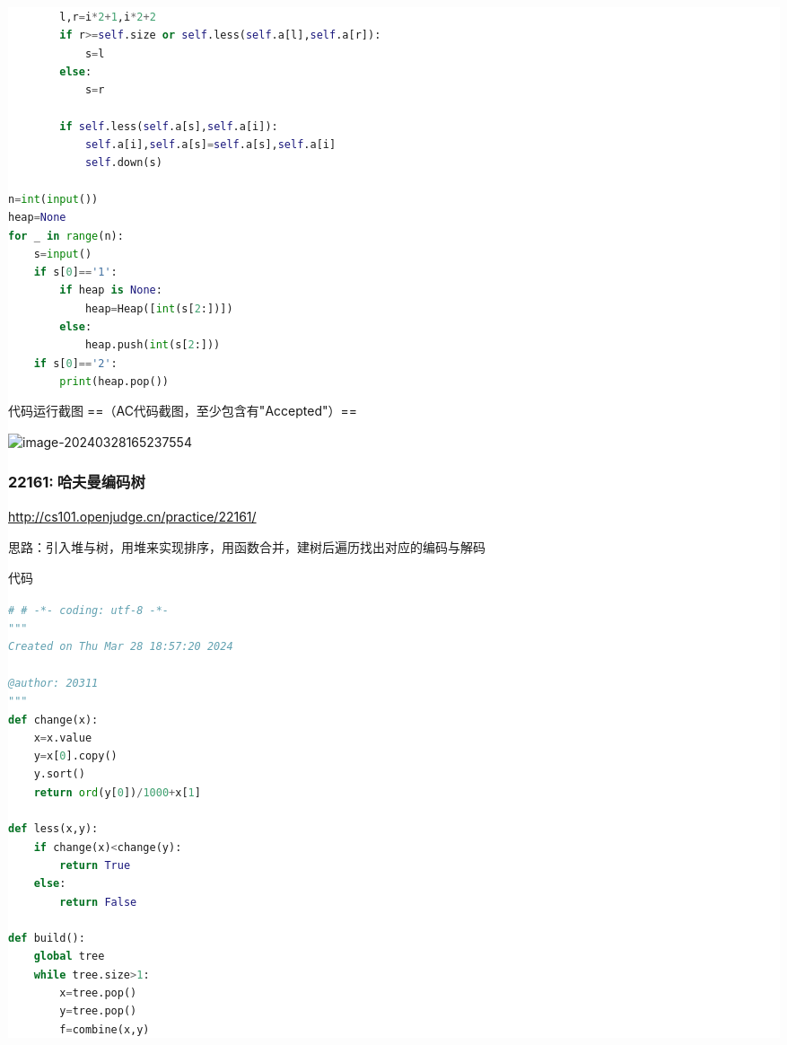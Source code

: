 ```python
        l,r=i*2+1,i*2+2
        if r>=self.size or self.less(self.a[l],self.a[r]):
            s=l
        else:
            s=r
        
        if self.less(self.a[s],self.a[i]):
            self.a[i],self.a[s]=self.a[s],self.a[i]
            self.down(s)
            
n=int(input())
heap=None
for _ in range(n):
    s=input()
    if s[0]=='1':
        if heap is None:
            heap=Heap([int(s[2:])])
        else:
            heap.push(int(s[2:]))
    if s[0]=='2':
        print(heap.pop())

```



代码运行截图 ==（AC代码截图，至少包含有"Accepted"）==

![image-20240328165237554](C:\Users\20311\AppData\Roaming\Typora\typora-user-images\image-20240328165237554.png)



### 22161: 哈夫曼编码树

http://cs101.openjudge.cn/practice/22161/



思路：引入堆与树，用堆来实现排序，用函数合并，建树后遍历找出对应的编码与解码



代码

```python
# # -*- coding: utf-8 -*-
"""
Created on Thu Mar 28 18:57:20 2024

@author: 20311
"""
def change(x):
    x=x.value
    y=x[0].copy()
    y.sort()
    return ord(y[0])/1000+x[1]

def less(x,y):
    if change(x)<change(y):
        return True
    else:
        return False

def build():
    global tree
    while tree.size>1:
        x=tree.pop()
        y=tree.pop()
        f=combine(x,y)
```